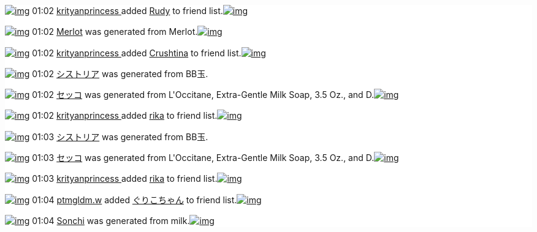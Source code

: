 [![img](http://i.imgur.com/WR0naKP.jpg)](http://www.barcodekanojo.com/user/447472/krityanprincess%20) 01:02 [krityanprincess ](http://www.barcodekanojo.com/user/447472/krityanprincess%20) added [Rudy](http://www.barcodekanojo.com/kanojo/976962/Rudy) to friend list.[![img](http://i.imgur.com/WR0naKP.jpg)](http://www.barcodekanojo.com/kanojo/976962/Rudy) 

[![img](http://i.imgur.com/WR0naKP.jpg)](http://www.barcodekanojo.com/kanojo/2865814/Merlot) 01:02 [Merlot](http://www.barcodekanojo.com/kanojo/2865814/Merlot) was generated from Merlot.[![img](http://i.imgur.com/WR0naKP.jpg)](http://www.barcodekanojo.com/product_images/barcode/5473859/1396022511/50x50xMerlot.jpg,qw=88,ah=88.pagespeed.ic.WIqFDUs688.jpg) 

[![img](http://i.imgur.com/WR0naKP.jpg)](http://www.barcodekanojo.com/user/447472/krityanprincess%20) 01:02 [krityanprincess ](http://www.barcodekanojo.com/user/447472/krityanprincess%20) added [Crushtina](http://www.barcodekanojo.com/kanojo/2726119/Crushtina) to friend list.[![img](http://i.imgur.com/WR0naKP.jpg)](http://www.barcodekanojo.com/kanojo/2726119/Crushtina) 

[![img](http://i.imgur.com/WR0naKP.jpg)](http://www.barcodekanojo.com/kanojo/2865815/%E3%82%B7%E3%82%B9%E3%83%88%E3%83%AA%E3%82%A2) 01:02 [シストリア](http://www.barcodekanojo.com/kanojo/2865815/%E3%82%B7%E3%82%B9%E3%83%88%E3%83%AA%E3%82%A2) was generated from BB玉.

[![img](http://i.imgur.com/WR0naKP.jpg)](http://www.barcodekanojo.com/kanojo/2865816/%E3%82%BB%E3%83%83%E3%82%B3) 01:02 [セッコ](http://www.barcodekanojo.com/kanojo/2865816/%E3%82%BB%E3%83%83%E3%82%B3) was generated from L'Occitane, Extra-Gentle Milk Soap, 3.5 Oz., and D.[![img](http://i.imgur.com/WR0naKP.jpg)](http://www.barcodekanojo.com/product_images/barcode/5473862/1396022551/50x50xL,P27Occitane,P2C,P20Extra-Gentle,P20Milk,P20Soap,P2C,P203.5,P20Oz.,P2C,P20and,P20D.jpg,qw=88,ah=88.pagespeed.ic.CKCsR3Ilj7.jpg) 

[![img](http://i.imgur.com/WR0naKP.jpg)](http://www.barcodekanojo.com/user/447472/krityanprincess%20) 01:02 [krityanprincess ](http://www.barcodekanojo.com/user/447472/krityanprincess%20) added [rika](http://www.barcodekanojo.com/kanojo/2584697/rika) to friend list.[![img](http://i.imgur.com/WR0naKP.jpg)](http://www.barcodekanojo.com/kanojo/2584697/rika) 

[![img](http://i.imgur.com/WR0naKP.jpg)](http://www.barcodekanojo.com/kanojo/2865815/%E3%82%B7%E3%82%B9%E3%83%88%E3%83%AA%E3%82%A2) 01:03 [シストリア](http://www.barcodekanojo.com/kanojo/2865815/%E3%82%B7%E3%82%B9%E3%83%88%E3%83%AA%E3%82%A2) was generated from BB玉.

[![img](http://i.imgur.com/WR0naKP.jpg)](http://www.barcodekanojo.com/kanojo/2865816/%E3%82%BB%E3%83%83%E3%82%B3) 01:03 [セッコ](http://www.barcodekanojo.com/kanojo/2865816/%E3%82%BB%E3%83%83%E3%82%B3) was generated from L'Occitane, Extra-Gentle Milk Soap, 3.5 Oz., and D.[![img](http://i.imgur.com/WR0naKP.jpg)](http://www.barcodekanojo.com/product_images/barcode/5473862/1396022551/50x50xL,P27Occitane,P2C,P20Extra-Gentle,P20Milk,P20Soap,P2C,P203.5,P20Oz.,P2C,P20and,P20D.jpg,qw=88,ah=88.pagespeed.ic.CKCsR3Ilj7.jpg) 

[![img](http://i.imgur.com/WR0naKP.jpg)](http://www.barcodekanojo.com/user/447472/krityanprincess%20) 01:03 [krityanprincess ](http://www.barcodekanojo.com/user/447472/krityanprincess%20) added [rika](http://www.barcodekanojo.com/kanojo/2584697/rika) to friend list.[![img](http://i.imgur.com/WR0naKP.jpg)](http://www.barcodekanojo.com/kanojo/2584697/rika) 

[![img](http://i.imgur.com/WR0naKP.jpg)](http://www.barcodekanojo.com/user/330956/ptmgldm.w) 01:04 [ptmgldm.w](http://www.barcodekanojo.com/user/330956/ptmgldm.w) added [ぐりこちゃん](http://www.barcodekanojo.com/kanojo/46562/%E3%81%90%E3%82%8A%E3%81%93%E3%81%A1%E3%82%83%E3%82%93) to friend list.[![img](http://i.imgur.com/WR0naKP.jpg)](http://www.barcodekanojo.com/kanojo/46562/%E3%81%90%E3%82%8A%E3%81%93%E3%81%A1%E3%82%83%E3%82%93) 

[![img](http://i.imgur.com/WR0naKP.jpg)](http://www.barcodekanojo.com/kanojo/2865817/Sonchi) 01:04 [Sonchi](http://www.barcodekanojo.com/kanojo/2865817/Sonchi) was generated from milk.[![img](http://i.imgur.com/WR0naKP.jpg)](http://www.barcodekanojo.com/product_images/barcode/5473865/1396022600/milk.jpg) 
